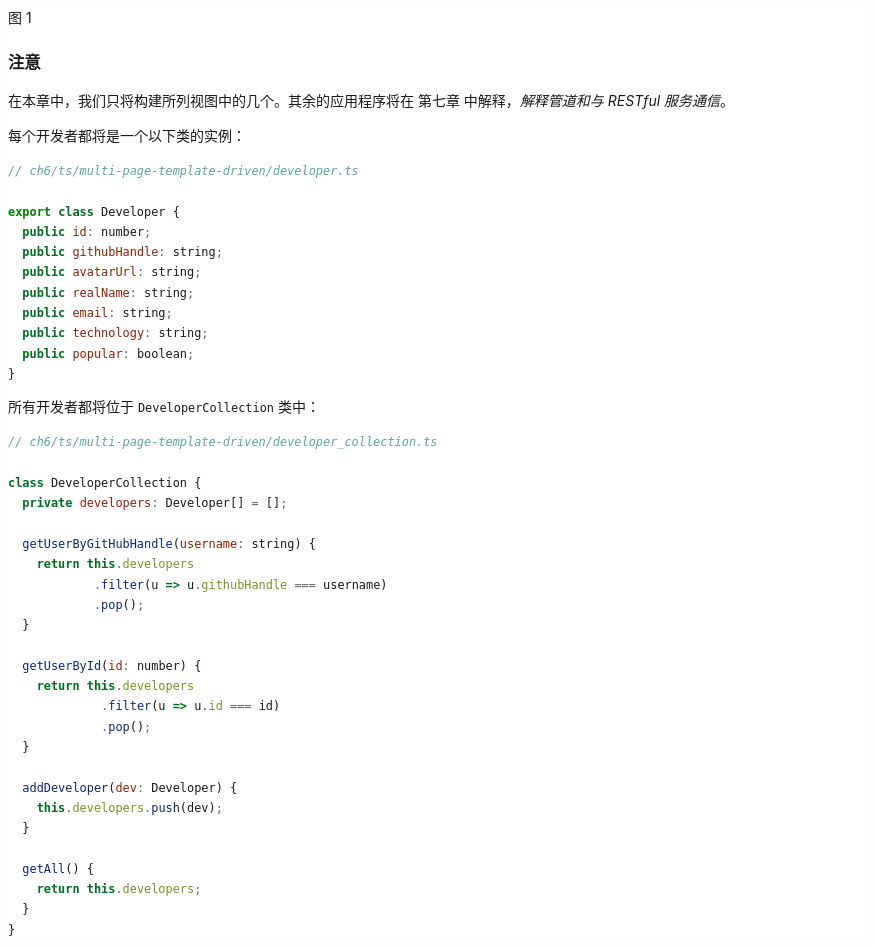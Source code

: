 图 1

### 注意

在本章中，我们只将构建所列视图中的几个。其余的应用程序将在 第七章 中解释，*解释管道和与 RESTful 服务通信*。

每个开发者都将是一个以下类的实例：

```js
// ch6/ts/multi-page-template-driven/developer.ts

export class Developer { 
  public id: number; 
  public githubHandle: string; 
  public avatarUrl: string; 
  public realName: string; 
  public email: string; 
  public technology: string; 
  public popular: boolean; 
} 

```

所有开发者都将位于 `DeveloperCollection` 类中：

```js
// ch6/ts/multi-page-template-driven/developer_collection.ts 

class DeveloperCollection { 
  private developers: Developer[] = [];

  getUserByGitHubHandle(username: string) { 
    return this.developers 
            .filter(u => u.githubHandle === username) 
            .pop(); 
  }

  getUserById(id: number) { 
    return this.developers 
             .filter(u => u.id === id) 
             .pop(); 
  }

  addDeveloper(dev: Developer) { 
    this.developers.push(dev); 
  }

  getAll() { 
    return this.developers; 
  } 
} 

```

